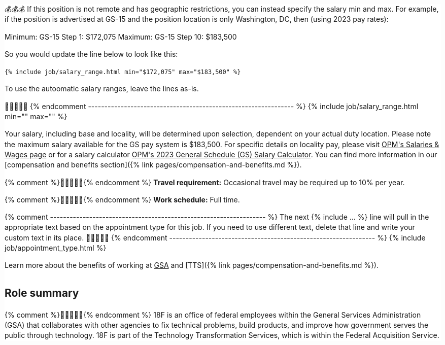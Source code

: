 💰💰💰
If this position is not remote and has geographic restrictions, you can instead
specify the salary min and max. For example, if the position is advertised at
GS-15 and the position location is only Washington, DC, then (using 2023 pay
rates):

Minimum:
  GS-15 Step 1: $172,075
Maximum:
  GS-15 Step 10: $183,500

So you would update the line below to look like this:

    {% include job/salary_range.html min="$172,075" max="$183,500" %}

To use the autoomatic salary ranges, leave the lines as-is.

🔻🔻🔻🔻🔻
{% endcomment --------------------------------------------------------------- %}
{% include job/salary_range.html min="" max="" %}

Your salary, including base and locality, will be determined upon selection,
dependent on your actual duty location. Please note the maximum salary available
for the GS pay system is $183,500. For specific details on locality pay, please
visit [OPM's Salaries & Wages page](https://www.opm.gov/policy-data-oversight/pay-leave/salaries-wages/)
or for a salary calculator
[OPM's 2023 General Schedule (GS) Salary Calculator](https://www.opm.gov/policy-data-oversight/pay-leave/salaries-wages/2023/general-schedule-gs-salary-calculator/). You can find more
information in our
[compensation and benefits section]({% link pages/compensation-and-benefits.md %}).

{% comment %}🔻🔻🔻🔻🔻{% endcomment %}
**Travel requirement:**
Occasional travel may be required up to 10% per year.

{% comment %}🔻🔻🔻🔻🔻{% endcomment %}
**Work schedule:**
Full time.

{% comment ------------------------------------------------------------------ %}
The next {% include ... %} line will pull in the appropriate text based on the
appointment type for this job. If you need to use different text, delete that
line and write your custom text in its place.
🔻🔻🔻🔻🔻
{% endcomment --------------------------------------------------------------- %}
{% include job/appointment_type.html %}

Learn more about the benefits of working at
[GSA](https://www.gsa.gov/portal/category/26702) and
[TTS]({% link pages/compensation-and-benefits.md %}).

## Role summary

{% comment %}🔻🔻🔻🔻🔻{% endcomment %}
18F is an office of federal employees within the General Services Administration (GSA) that collaborates with other agencies to fix technical problems, build products, and improve how government serves the public through technology. 18F is part of the Technology Transformation Services, which is within the Federal Acquisition Service.
